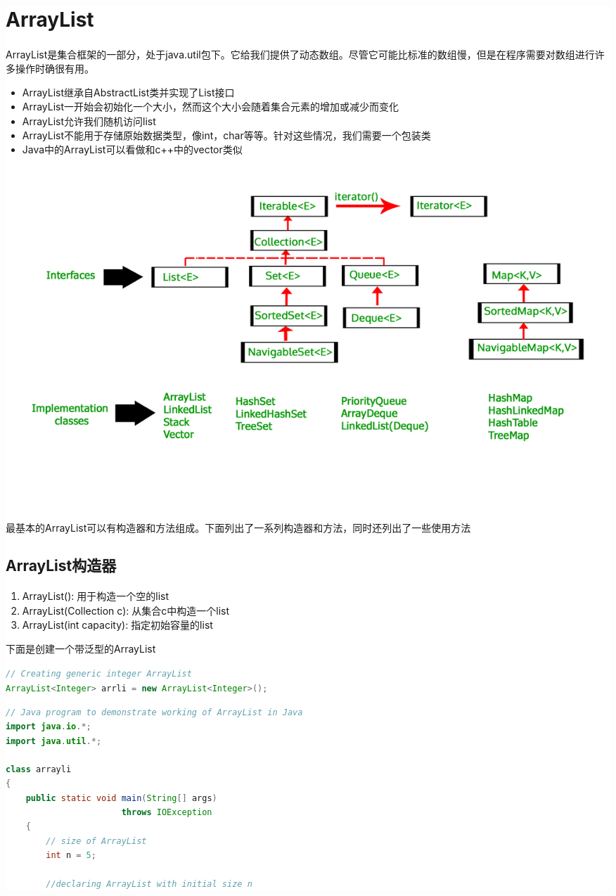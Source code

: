 # ArrayList

ArrayList是集合框架的一部分，处于java.util包下。它给我们提供了动态数组。尽管它可能比标准的数组慢，但是在程序需要对数组进行许多操作时确很有用。

* ArrayList继承自AbstractList类并实现了List接口
* ArrayList一开始会初始化一个大小，然而这个大小会随着集合元素的增加或减少而变化
* ArrayList允许我们随机访问list
* ArrayList不能用于存储原始数据类型，像int，char等等。针对这些情况，我们需要一个包装类
* Java中的ArrayList可以看做和c++中的vector类似

![java-arraylist](List.assets/java-collection-1586135575496.jpg)

最基本的ArrayList可以有构造器和方法组成。下面列出了一系列构造器和方法，同时还列出了一些使用方法

## ArrayList构造器

1. ArrayList(): 用于构造一个空的list
2. ArrayList(Collection c): 从集合c中构造一个list
3. ArrayList(int capacity): 指定初始容量的list

下面是创建一个带泛型的ArrayList

```java
// Creating generic integer ArrayList
ArrayList<Integer> arrli = new ArrayList<Integer>();
```

```java
// Java program to demonstrate working of ArrayList in Java 
import java.io.*; 
import java.util.*; 
  
class arrayli 
{ 
    public static void main(String[] args) 
                       throws IOException 
    { 
        // size of ArrayList 
        int n = 5; 
  
        //declaring ArrayList with initial size n 
```
